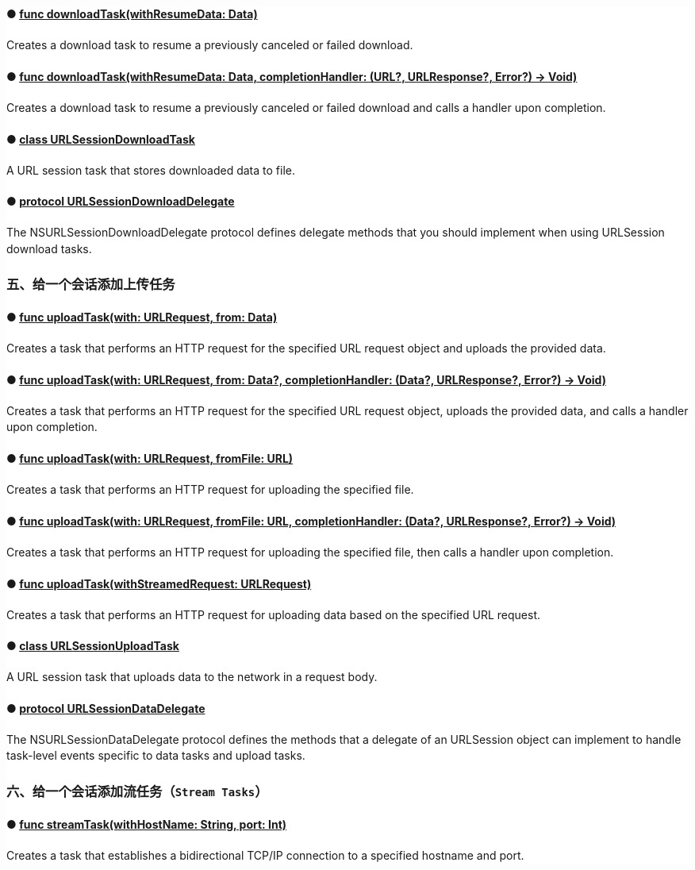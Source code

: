 #### ● [func downloadTask(withResumeData: Data)]()
Creates a download task to resume a previously canceled or failed download.

#### ● [func downloadTask(withResumeData: Data, completionHandler: (URL?, URLResponse?, Error?) -> Void)]()
Creates a download task to resume a previously canceled or failed download and calls a handler upon completion.

#### ● [class URLSessionDownloadTask]()
A URL session task that stores downloaded data to file.

#### ● [protocol URLSessionDownloadDelegate]()
The NSURLSessionDownloadDelegate protocol defines delegate methods that you should implement when using 
URLSession
 download tasks.

### 五、给一个会话添加上传任务

#### ● [func uploadTask(with: URLRequest, from: Data)]()
Creates a task that performs an HTTP request for the specified URL request object and uploads the provided data.

#### ● [func uploadTask(with: URLRequest, from: Data?, completionHandler: (Data?, URLResponse?, Error?) -> Void)]()
Creates a task that performs an HTTP request for the specified URL request object, uploads the provided data, and calls a handler upon completion.

#### ● [func uploadTask(with: URLRequest, fromFile: URL)]()
Creates a task that performs an HTTP request for uploading the specified file.

#### ● [func uploadTask(with: URLRequest, fromFile: URL, completionHandler: (Data?, URLResponse?, Error?) -> Void)]()
Creates a task that performs an HTTP request for uploading the specified file, then calls a handler upon completion.

#### ● [func uploadTask(withStreamedRequest: URLRequest)]()
Creates a task that performs an HTTP request for uploading data based on the specified URL request.

#### ● [class URLSessionUploadTask]()
A URL session task that uploads data to the network in a request body.

#### ● [protocol URLSessionDataDelegate]()
The NSURLSessionDataDelegate protocol defines the methods that a delegate of an 
URLSession
 object can implement to handle task-level events specific to data tasks and upload tasks.

 ### 六、给一个会话添加流任务（`Stream Tasks`）

#### ● [func streamTask(withHostName: String, port: Int)]()
Creates a task that establishes a bidirectional TCP/IP connection to a specified hostname and port.
